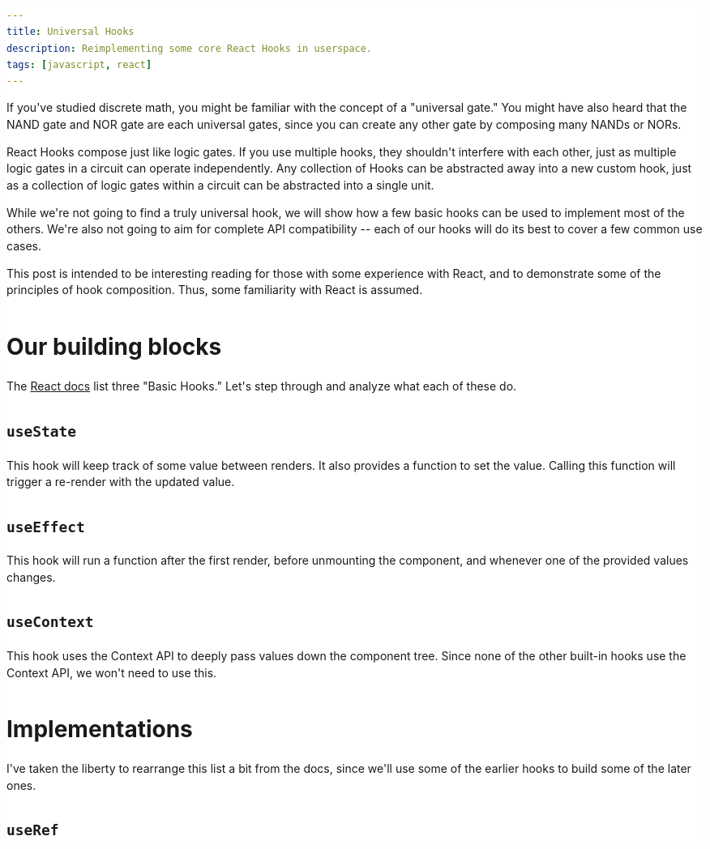 ```yaml
---
title: Universal Hooks
description: Reimplementing some core React Hooks in userspace.
tags: [javascript, react]
---
```


If you've studied discrete math, you might be familiar with the concept of a "universal gate." You might have also heard that the NAND gate and NOR gate are each universal gates, since you can create any other gate by composing many NANDs or NORs.

React Hooks compose just like logic gates. If you use multiple hooks, they shouldn't interfere with each other, just as multiple logic gates in a circuit can operate independently. Any collection of Hooks can be abstracted away into a new custom hook, just as a collection of logic gates within a circuit can be abstracted into a single unit.

While we're not going to find a truly universal hook, we will show how a few basic hooks can be used to implement most of the others. We're also not going to aim for complete API compatibility -- each of our hooks will do its best to cover a few common use cases.

This post is intended to be interesting reading for those with some experience with React, and to demonstrate some of the principles of hook composition. Thus, some familiarity with React is assumed.

# Our building blocks

The [React docs](https://reactjs.org/docs/hooks-reference.html) list three "Basic Hooks." Let's step through and analyze what each of these do.

## `useState`

This hook will keep track of some value between renders. It also provides a function to set the value. Calling this function will trigger a re-render with the updated value.

## `useEffect`

This hook will run a function after the first render, before unmounting the component, and whenever one of the provided values changes.

## `useContext`

This hook uses the Context API to deeply pass values down the component tree. Since none of the other built-in hooks use the Context API, we won't need to use this.

# Implementations

I've taken the liberty to rearrange this list a bit from the docs, since we'll use some of the earlier hooks to build some of the later ones.

## `useRef`
